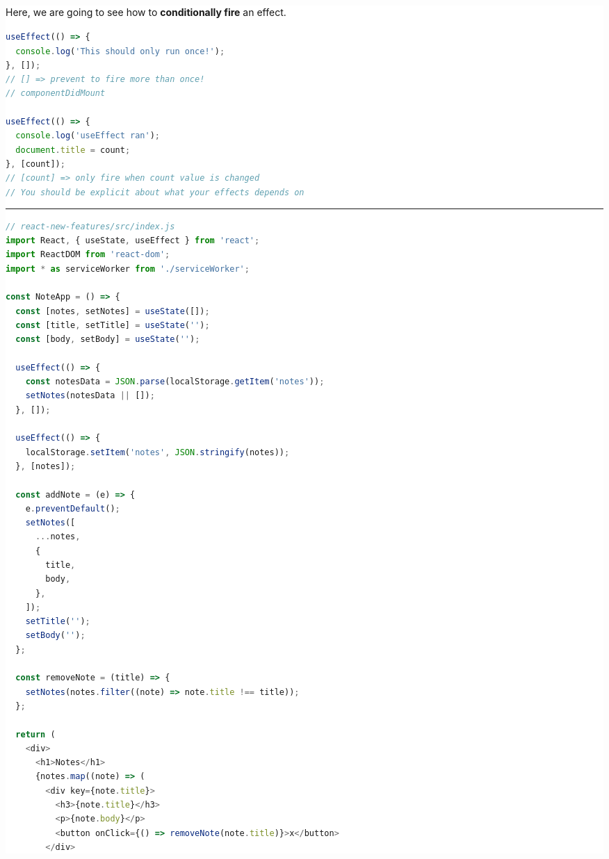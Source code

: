 Here, we are going to see how to **conditionally fire** an effect.

```js
useEffect(() => {
  console.log('This should only run once!');
}, []);
// [] => prevent to fire more than once!
// componentDidMount

useEffect(() => {
  console.log('useEffect ran');
  document.title = count;
}, [count]);
// [count] => only fire when count value is changed
// You should be explicit about what your effects depends on
```

---

```js
// react-new-features/src/index.js
import React, { useState, useEffect } from 'react';
import ReactDOM from 'react-dom';
import * as serviceWorker from './serviceWorker';

const NoteApp = () => {
  const [notes, setNotes] = useState([]);
  const [title, setTitle] = useState('');
  const [body, setBody] = useState('');

  useEffect(() => {
    const notesData = JSON.parse(localStorage.getItem('notes'));
    setNotes(notesData || []);
  }, []);

  useEffect(() => {
    localStorage.setItem('notes', JSON.stringify(notes));
  }, [notes]);

  const addNote = (e) => {
    e.preventDefault();
    setNotes([
      ...notes,
      {
        title,
        body,
      },
    ]);
    setTitle('');
    setBody('');
  };

  const removeNote = (title) => {
    setNotes(notes.filter((note) => note.title !== title));
  };

  return (
    <div>
      <h1>Notes</h1>
      {notes.map((note) => (
        <div key={note.title}>
          <h3>{note.title}</h3>
          <p>{note.body}</p>
          <button onClick={() => removeNote(note.title)}>x</button>
        </div>
```